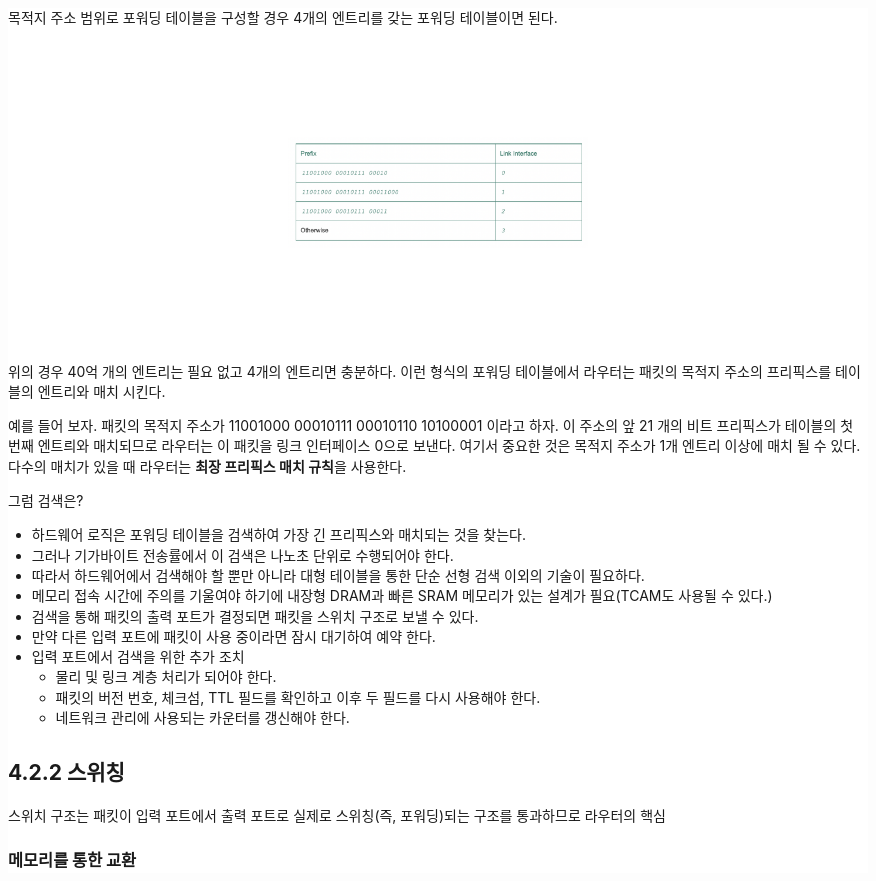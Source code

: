 목적지 주소 범위로 포워딩 테이블을 구성할 경우 4개의 엔트리를 갖는 포워딩 테이블이면 된다.

<p align="center"><img width="300" height = 300 src="image-3.png">

위의 경우 40억 개의 엔트리는 필요 없고 4개의 엔트리면 충분하다. 이런 형식의 포워딩 테이블에서 라우터는 패킷의 목적지 주소의 프리픽스를 테이블의 엔트리와 매치 시킨다.

예를 들어 보자. 패킷의 목적지 주소가 11001000 00010111 00010110 10100001 이라고 하자. 이 주소의 앞 21 개의 비트 프리픽스가 테이블의 첫 번째 엔트릐와 매치되므로 라우터는 이 패킷을 링크 인터페이스 0으로 보낸다. 여기서 중요한 것은 목적지 주소가 1개 엔트리 이상에 매치 될 수 있다. 다수의 매치가 있을 때 라우터는 **최장 프리픽스 매치 규칙**을 사용한다.

그럼 검색은?

- 하드웨어 로직은 포워딩 테이블을 검색하여 가장 긴 프리픽스와 매치되는 것을 찾는다.
- 그러나 기가바이트 전송률에서 이 검색은 나노초 단위로 수행되어야 한다.
- 따라서 하드웨어에서 검색해야 할 뿐만 아니라 대형 테이블을 통한 단순 선형 검색 이외의 기술이 필요하다.
- 메모리 접속 시간에 주의를 기울여야 하기에 내장형 DRAM과 빠른 SRAM 메모리가 있는 설계가 필요(TCAM도 사용될 수 있다.)
- 검색을 통해 패킷의 출력 포트가 결정되면 패킷을 스위치 구조로 보낼 수 있다.
- 만약 다른 입력 포트에 패킷이 사용 중이라면 잠시 대기하여 예약 한다.
- 입력 포트에서 검색을 위한 추가 조치
    - 물리 및 링크 계층 처리가 되어야 한다.
    - 패킷의 버전 번호, 체크섬, TTL 필드를 확인하고 이후 두 필드를 다시 사용해야 한다.
    - 네트워크 관리에 사용되는 카운터를 갱신해야 한다.

## 4.2.2 스위칭

스위치 구조는 패킷이 입력 포트에서 출력 포트로 실제로 스위칭(즉, 포워딩)되는 구조를 통과하므로 라우터의 핵심

### 메모리를 통한 교환
